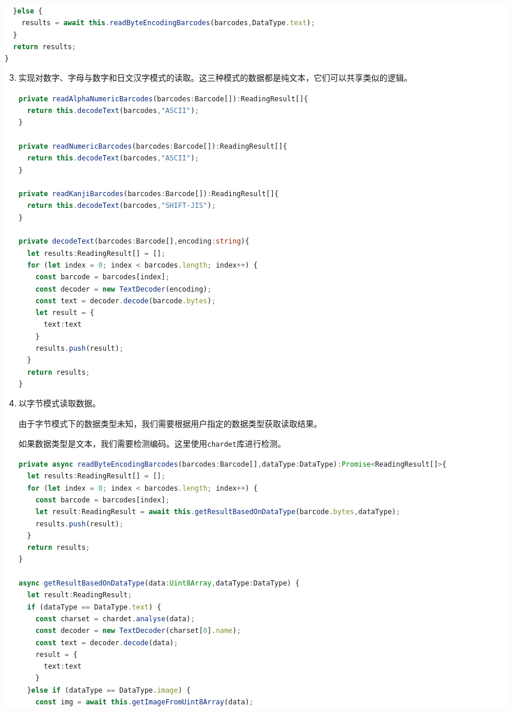    ```ts
     }else {
       results = await this.readByteEncodingBarcodes(barcodes,DataType.text);
     }
     return results;
   }
   ```

3. 实现对数字、字母与数字和日文汉字模式的读取。这三种模式的数据都是纯文本，它们可以共享类似的逻辑。

   ```ts
   private readAlphaNumericBarcodes(barcodes:Barcode[]):ReadingResult[]{
     return this.decodeText(barcodes,"ASCII");
   }

   private readNumericBarcodes(barcodes:Barcode[]):ReadingResult[]{
     return this.decodeText(barcodes,"ASCII");
   }

   private readKanjiBarcodes(barcodes:Barcode[]):ReadingResult[]{
     return this.decodeText(barcodes,"SHIFT-JIS");
   }

   private decodeText(barcodes:Barcode[],encoding:string){
     let results:ReadingResult[] = [];
     for (let index = 0; index < barcodes.length; index++) {
       const barcode = barcodes[index];
       const decoder = new TextDecoder(encoding);
       const text = decoder.decode(barcode.bytes);
       let result = {
         text:text
       }
       results.push(result);
     }
     return results;
   }
   ```

4. 以字节模式读取数据。

   由于字节模式下的数据类型未知，我们需要根据用户指定的数据类型获取读取结果。

   如果数据类型是文本，我们需要检测编码。这里使用`chardet`库进行检测。

   ```ts
   private async readByteEncodingBarcodes(barcodes:Barcode[],dataType:DataType):Promise<ReadingResult[]>{
     let results:ReadingResult[] = [];
     for (let index = 0; index < barcodes.length; index++) {
       const barcode = barcodes[index];
       let result:ReadingResult = await this.getResultBasedOnDataType(barcode.bytes,dataType);
       results.push(result);
     }
     return results;
   }

   async getResultBasedOnDataType(data:Uint8Array,dataType:DataType) {
     let result:ReadingResult;
     if (dataType == DataType.text) {
       const charset = chardet.analyse(data);
       const decoder = new TextDecoder(charset[0].name);
       const text = decoder.decode(data);
       result = {
         text:text
       }
     }else if (dataType == DataType.image) {
       const img = await this.getImageFromUint8Array(data);
   ```